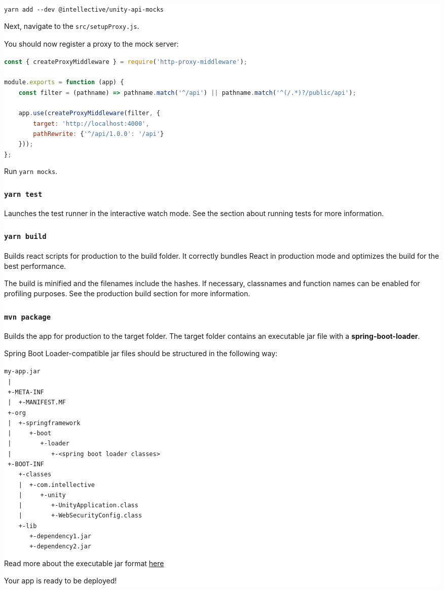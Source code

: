 ```shell
yarn add --dev @intellective/unity-api-mocks
```

Next, navigate to the `src/setupProxy.js`.

You should now register a proxy to the mock server:

```js
const { createProxyMiddleware } = require('http-proxy-middleware');

module.exports = function (app) {
	const filter = (pathname) => pathname.match('^/api') || pathname.match('^(/.*)?/public/api');

	app.use(createProxyMiddleware(filter, {
		target: 'http://localhost:4000',
		pathRewrite: {'^/api/1.0.0': '/api'}
	}));
};
```

Run `yarn mocks`.

### ```yarn test```
Launches the test runner in the interactive watch mode. See the section about running tests for more information.

### ```yarn build```
Builds react scripts for production to the build folder.
It correctly bundles React in production mode and optimizes the build for the best performance.

The build is minified and the filenames include the hashes.
If necessary, classnames and function names can be enabled for profiling purposes.
See the production build section for more information.

### ```mvn package```
Builds the app for production to the target folder. The target folder contains an executable jar file with a **spring-boot-loader**.

Spring Boot Loader-compatible jar files should be structured in the following way:

```text
my-app.jar
 |
 +-META-INF
 |  +-MANIFEST.MF
 +-org
 |  +-springframework
 |     +-boot
 |        +-loader
 |           +-<spring boot loader classes>
 +-BOOT-INF
    +-classes
    |  +-com.intellective
    |     +-unity
    |        +-UnityApplication.class
    |        +-WebSecurityConfig.class
    +-lib
       +-dependency1.jar
       +-dependency2.jar
```
Read more about the executable jar format [here](https://docs.spring.io/spring-boot/docs/current/reference/html/appendix-executable-jar-format.html)

Your app is ready to be deployed!
